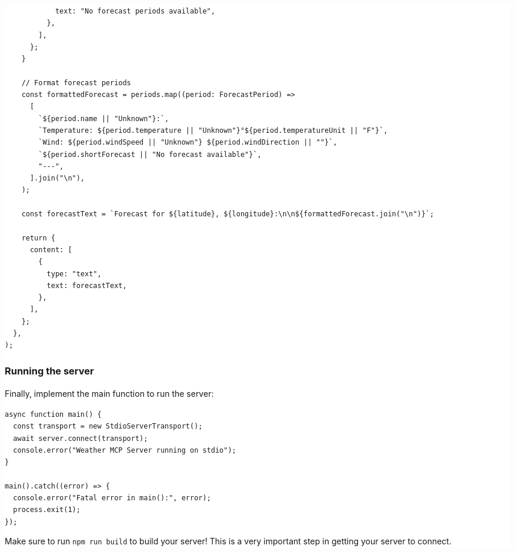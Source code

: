 ```
            text: "No forecast periods available",
          },
        ],
      };
    }

    // Format forecast periods
    const formattedForecast = periods.map((period: ForecastPeriod) =>
      [
        `${period.name || "Unknown"}:`,
        `Temperature: ${period.temperature || "Unknown"}°${period.temperatureUnit || "F"}`,
        `Wind: ${period.windSpeed || "Unknown"} ${period.windDirection || ""}`,
        `${period.shortForecast || "No forecast available"}`,
        "---",
      ].join("\n"),
    );

    const forecastText = `Forecast for ${latitude}, ${longitude}:\n\n${formattedForecast.join("\n")}`;

    return {
      content: [
        {
          type: "text",
          text: forecastText,
        },
      ],
    };
  },
);

```

### [​](#running-the-server-2) Running the server

Finally, implement the main function to run the server:

```
async function main() {
  const transport = new StdioServerTransport();
  await server.connect(transport);
  console.error("Weather MCP Server running on stdio");
}

main().catch((error) => {
  console.error("Fatal error in main():", error);
  process.exit(1);
});

```

Make sure to run `npm run build` to build your server! This is a very important step in getting your server to connect.

